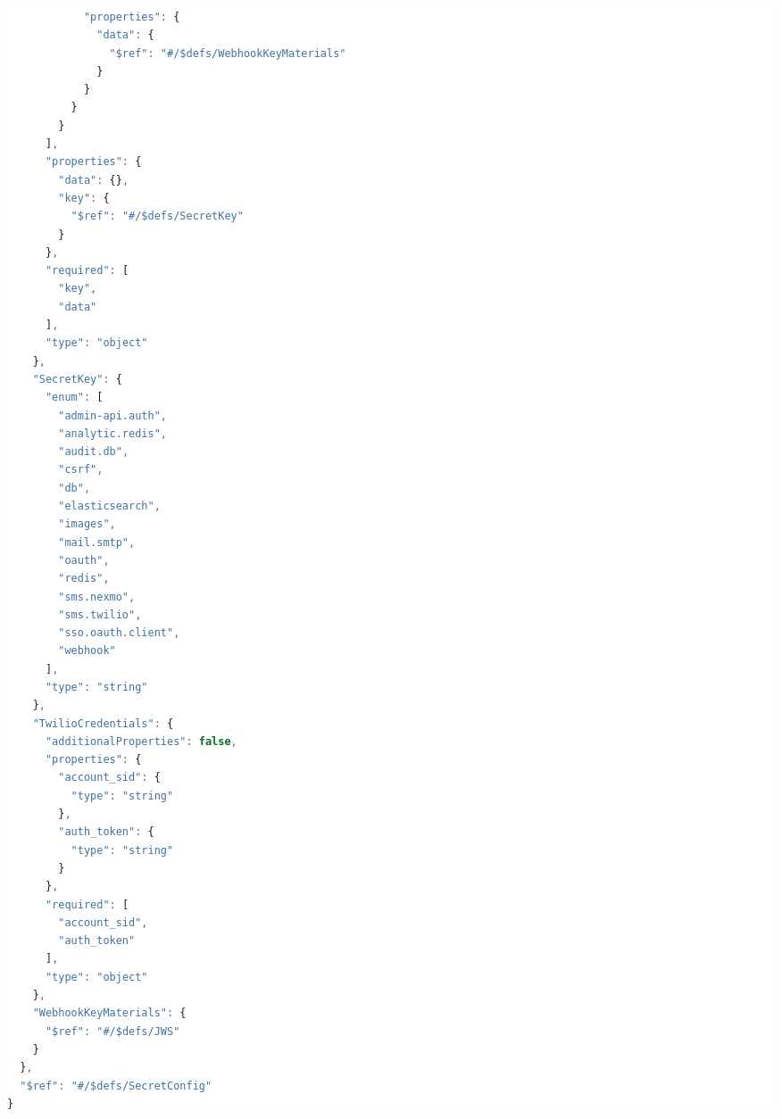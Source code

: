 ```javascript
            "properties": {
              "data": {
                "$ref": "#/$defs/WebhookKeyMaterials"
              }
            }
          }
        }
      ],
      "properties": {
        "data": {},
        "key": {
          "$ref": "#/$defs/SecretKey"
        }
      },
      "required": [
        "key",
        "data"
      ],
      "type": "object"
    },
    "SecretKey": {
      "enum": [
        "admin-api.auth",
        "analytic.redis",
        "audit.db",
        "csrf",
        "db",
        "elasticsearch",
        "images",
        "mail.smtp",
        "oauth",
        "redis",
        "sms.nexmo",
        "sms.twilio",
        "sso.oauth.client",
        "webhook"
      ],
      "type": "string"
    },
    "TwilioCredentials": {
      "additionalProperties": false,
      "properties": {
        "account_sid": {
          "type": "string"
        },
        "auth_token": {
          "type": "string"
        }
      },
      "required": [
        "account_sid",
        "auth_token"
      ],
      "type": "object"
    },
    "WebhookKeyMaterials": {
      "$ref": "#/$defs/JWS"
    }
  },
  "$ref": "#/$defs/SecretConfig"
}
```
